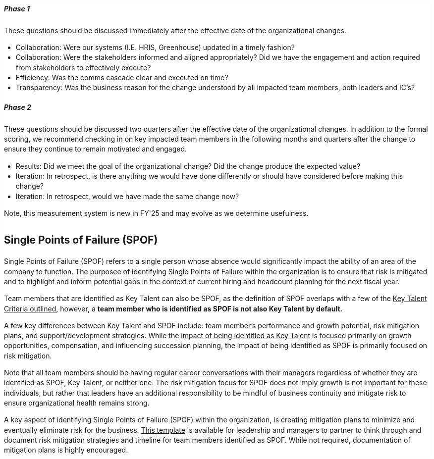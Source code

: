 ##### Phase 1

These questions should be discussed immediately after the effective date of the organizational changes.

- Collaboration: Were our systems (I.E. HRIS, Greenhouse) updated in a timely fashion?
- Collaboration: Were the stakeholders informed and aligned appropriately? Did we have the engagement and action required from stakeholders to effectively execute?
- Efficiency: Was the comms cascade clear and executed on time?
- Transparency: Was the business reason for the change understood by all impacted team members, both leaders and IC’s?


##### Phase 2

These questions should be discussed two quarters after the effective date of the organizational changes. In addition to the formal scoring, we recommend checking in on key impacted team members in the following months and quarters after the change to ensure they continue to remain motivated and engaged. 

- Results: Did we meet the goal of the organizational change? Did the change produce the expected value?
- Iteration: In retrospect, is there anything we would have done differently or should have considered before making this change?
- Iteration: In retrospect, would we have made the same change now?

Note, this measurement system is new in FY'25 and may evolve as we determine usefulness.



## Single Points of Failure (SPOF)

Single Points of Failure (SPOF) refers to a single person whose absence would significantly impact the ability of an area of the company to function. The purposee of identifying Single Points of Failure within the organization is to ensure that risk is mitigated and to highlight and inform potential gaps in the context of current hiring and headcount planning for the next fiscal year.

Team members that are identified as Key Talent can also be SPOF, as the definition of SPOF overlaps with a few of the [Key Talent Criteria outlined](/handbook/people-group/talent-assessment/#key-talent-criteria), however, a **team member who is identified as SPOF is not also Key Talent by default.**

A few key differences between Key Talent and SPOF include: team member’s performance and growth potential, risk mitigation plans, and support/development strategies. While the [impact of being identified as Key Talent](/handbook/people-group/talent-assessment/#impact-of-being-identified-as-key-talent) is focused primarily on growth opportunities, compensation, and influencing succession planning, the impact of being identified as SPOF is primarily focused on risk mitigation.

Note that all team members should be having regular [career conversations](/handbook/people-group/learning-and-development/career-development/#having-career-conversations) with their managers regardless of whether they are identified as SPOF, Key Talent, or neither one. The risk mitigation focus for SPOF does not imply growth is not important for these individuals, but rather that leaders have an additional responsibility to be mindful of business continuity and mitigate risk to ensure organizational health remains strong.

A key aspect of identifying Single Points of Failure (SPOF) within the organization, is creating mitigation plans to minimize and eventually eliminate risk for the business. [This template](https://docs.google.com/document/d/1BBqr7Tj9gnRmkUHGG53ezDlPpu_rCvkveGiOvYLGJp8/edit) is available for leadership and managers to partner to think through and document risk mitigation strategies and timeline for team members identified as SPOF. While not required, documentation of mitigation plans is highly encouraged.
